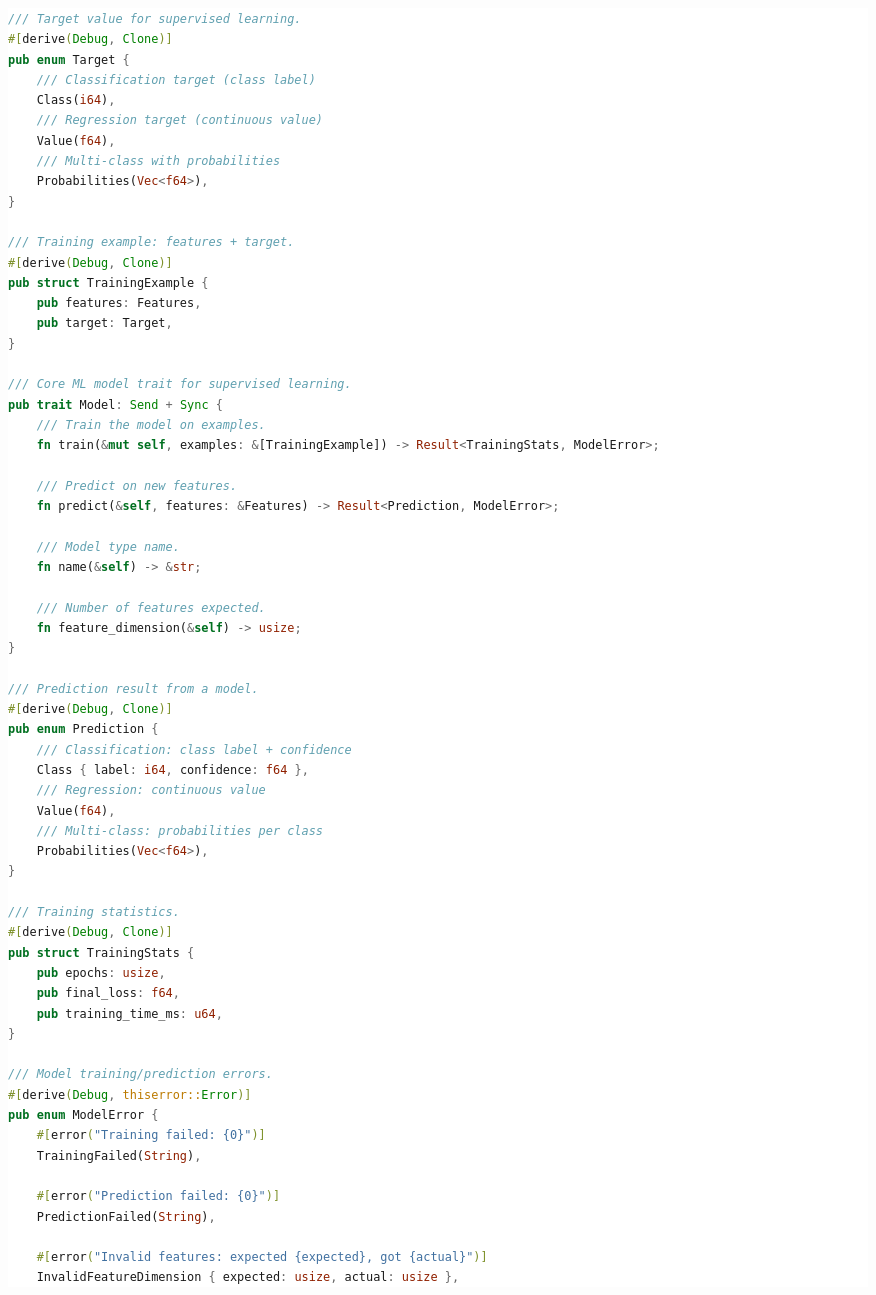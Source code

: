 ```rust
/// Target value for supervised learning.
#[derive(Debug, Clone)]
pub enum Target {
    /// Classification target (class label)
    Class(i64),
    /// Regression target (continuous value)
    Value(f64),
    /// Multi-class with probabilities
    Probabilities(Vec<f64>),
}

/// Training example: features + target.
#[derive(Debug, Clone)]
pub struct TrainingExample {
    pub features: Features,
    pub target: Target,
}

/// Core ML model trait for supervised learning.
pub trait Model: Send + Sync {
    /// Train the model on examples.
    fn train(&mut self, examples: &[TrainingExample]) -> Result<TrainingStats, ModelError>;

    /// Predict on new features.
    fn predict(&self, features: &Features) -> Result<Prediction, ModelError>;

    /// Model type name.
    fn name(&self) -> &str;

    /// Number of features expected.
    fn feature_dimension(&self) -> usize;
}

/// Prediction result from a model.
#[derive(Debug, Clone)]
pub enum Prediction {
    /// Classification: class label + confidence
    Class { label: i64, confidence: f64 },
    /// Regression: continuous value
    Value(f64),
    /// Multi-class: probabilities per class
    Probabilities(Vec<f64>),
}

/// Training statistics.
#[derive(Debug, Clone)]
pub struct TrainingStats {
    pub epochs: usize,
    pub final_loss: f64,
    pub training_time_ms: u64,
}

/// Model training/prediction errors.
#[derive(Debug, thiserror::Error)]
pub enum ModelError {
    #[error("Training failed: {0}")]
    TrainingFailed(String),

    #[error("Prediction failed: {0}")]
    PredictionFailed(String),

    #[error("Invalid features: expected {expected}, got {actual}")]
    InvalidFeatureDimension { expected: usize, actual: usize },
```
